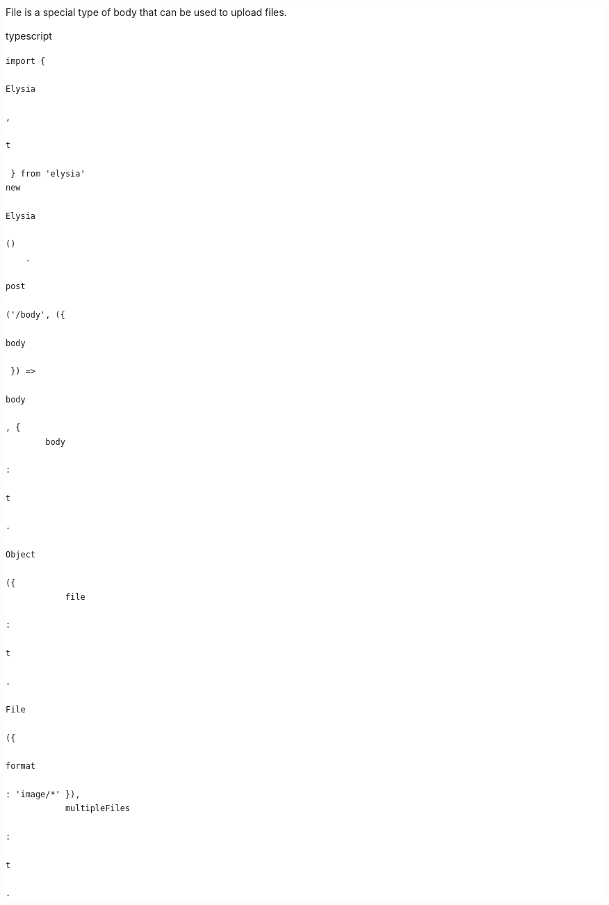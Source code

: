 
File is a special type of body that can be used to upload files.

typescript
```
import { 

Elysia

, 

t

 } from 'elysia'
new 

Elysia

()
	.

post

('/body', ({ 

body

 }) => 

body

, {
		body

: 

t

.

Object

({
			file

: 

t

.

File

({ 

format

: 'image/*' }),
			multipleFiles

: 

t

.
```